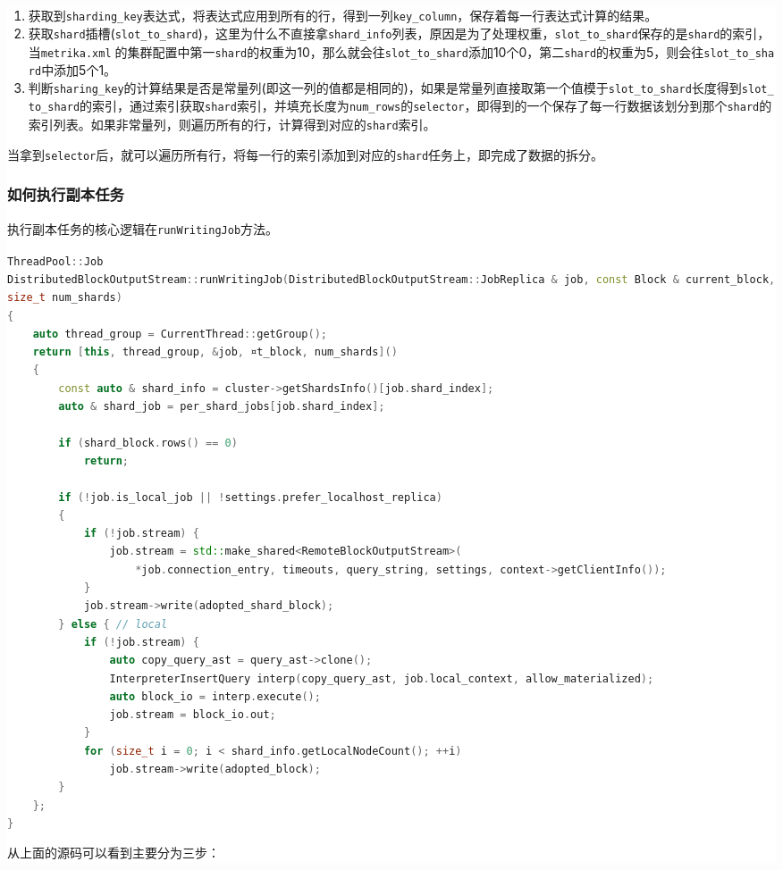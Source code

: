 1. 获取到`sharding_key`表达式，将表达式应用到所有的行，得到一列`key_column`，保存着每一行表达式计算的结果。
2. 获取`shard`插槽(`slot_to_shard`)，这里为什么不直接拿`shard_info`列表，原因是为了处理权重，`slot_to_shard`保存的是`shard`的索引，当`metrika.xml` 的集群配置中第一`shard`的权重为10，那么就会往`slot_to_shard`添加10个0，第二`shard`的权重为5，则会往`slot_to_shard`中添加5个1。
3. 判断`sharing_key`的计算结果是否是常量列(即这一列的值都是相同的)，如果是常量列直接取第一个值模于`slot_to_shard`长度得到`slot_to_shard`的索引，通过索引获取`shard`索引，并填充长度为`num_rows`的`selector`，即得到的一个保存了每一行数据该划分到那个`shard`的索引列表。如果非常量列，则遍历所有的行，计算得到对应的`shard`索引。

当拿到`selector`后，就可以遍历所有行，将每一行的索引添加到对应的`shard`任务上，即完成了数据的拆分。



### 如何执行副本任务

执行副本任务的核心逻辑在`runWritingJob`方法。

```c++
ThreadPool::Job
DistributedBlockOutputStream::runWritingJob(DistributedBlockOutputStream::JobReplica & job, const Block & current_block, size_t num_shards)
{
    auto thread_group = CurrentThread::getGroup();
    return [this, thread_group, &job, ¤t_block, num_shards]()
    {
        const auto & shard_info = cluster->getShardsInfo()[job.shard_index];
        auto & shard_job = per_shard_jobs[job.shard_index];

        if (shard_block.rows() == 0)
            return;

        if (!job.is_local_job || !settings.prefer_localhost_replica)
        {
            if (!job.stream) {
                job.stream = std::make_shared<RemoteBlockOutputStream>(
                    *job.connection_entry, timeouts, query_string, settings, context->getClientInfo());
            }
            job.stream->write(adopted_shard_block);
        } else { // local
            if (!job.stream) {
                auto copy_query_ast = query_ast->clone();
                InterpreterInsertQuery interp(copy_query_ast, job.local_context, allow_materialized);
                auto block_io = interp.execute();
                job.stream = block_io.out;
            }
            for (size_t i = 0; i < shard_info.getLocalNodeCount(); ++i)
                job.stream->write(adopted_block);
        }
    };
}
```

从上面的源码可以看到主要分为三步：


[1]: http://way.xiaojukeji.com/article/32148